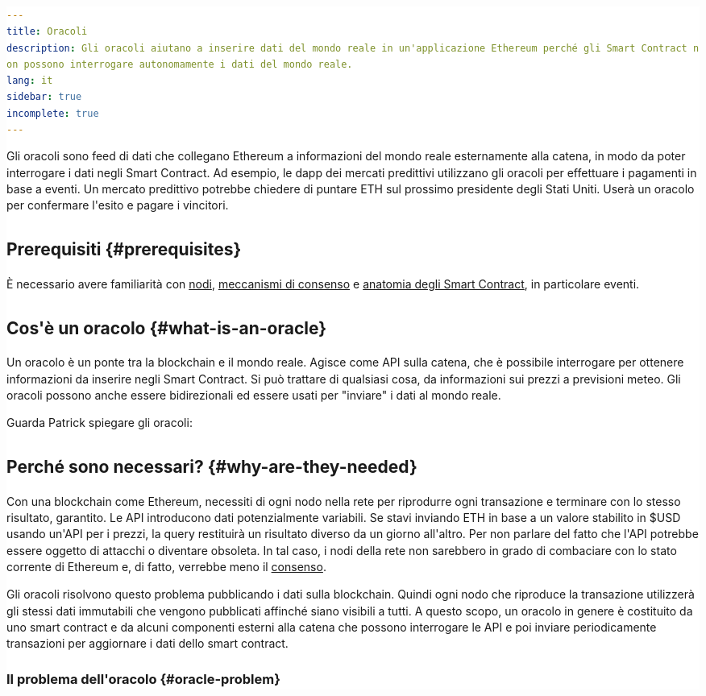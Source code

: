 ```yaml
---
title: Oracoli
description: Gli oracoli aiutano a inserire dati del mondo reale in un'applicazione Ethereum perché gli Smart Contract non possono interrogare autonomamente i dati del mondo reale.
lang: it
sidebar: true
incomplete: true
---
```


Gli oracoli sono feed di dati che collegano Ethereum a informazioni del mondo reale esternamente alla catena, in modo da poter interrogare i dati negli Smart Contract. Ad esempio, le dapp dei mercati predittivi utilizzano gli oracoli per effettuare i pagamenti in base a eventi. Un mercato predittivo potrebbe chiedere di puntare ETH sul prossimo presidente degli Stati Uniti. Userà un oracolo per confermare l'esito e pagare i vincitori.

## Prerequisiti {#prerequisites}

È necessario avere familiarità con [nodi](/developers/docs/nodes-and-clients/), [meccanismi di consenso](/developers/docs/consensus-mechanisms/) e [anatomia degli Smart Contract](/developers/docs/smart-contracts/anatomy/), in particolare eventi.

## Cos'è un oracolo {#what-is-an-oracle}

Un oracolo è un ponte tra la blockchain e il mondo reale. Agisce come API sulla catena, che è possibile interrogare per ottenere informazioni da inserire negli Smart Contract. Si può trattare di qualsiasi cosa, da informazioni sui prezzi a previsioni meteo. Gli oracoli possono anche essere bidirezionali ed essere usati per "inviare" i dati al mondo reale.

Guarda Patrick spiegare gli oracoli:

<YouTube id="ZJfkNzyO7-U" start="10" />

## Perché sono necessari? {#why-are-they-needed}

Con una blockchain come Ethereum, necessiti di ogni nodo nella rete per riprodurre ogni transazione e terminare con lo stesso risultato, garantito. Le API introducono dati potenzialmente variabili. Se stavi inviando ETH in base a un valore stabilito in $USD usando un'API per i prezzi, la query restituirà un risultato diverso da un giorno all'altro. Per non parlare del fatto che l'API potrebbe essere oggetto di attacchi o diventare obsoleta. In tal caso, i nodi della rete non sarebbero in grado di combaciare con lo stato corrente di Ethereum e, di fatto, verrebbe meno il [consenso](/developers/docs/consensus-mechanisms/).

Gli oracoli risolvono questo problema pubblicando i dati sulla blockchain. Quindi ogni nodo che riproduce la transazione utilizzerà gli stessi dati immutabili che vengono pubblicati affinché siano visibili a tutti. A questo scopo, un oracolo in genere è costituito da uno smart contract e da alcuni componenti esterni alla catena che possono interrogare le API e poi inviare periodicamente transazioni per aggiornare i dati dello smart contract.

### Il problema dell'oracolo {#oracle-problem}
